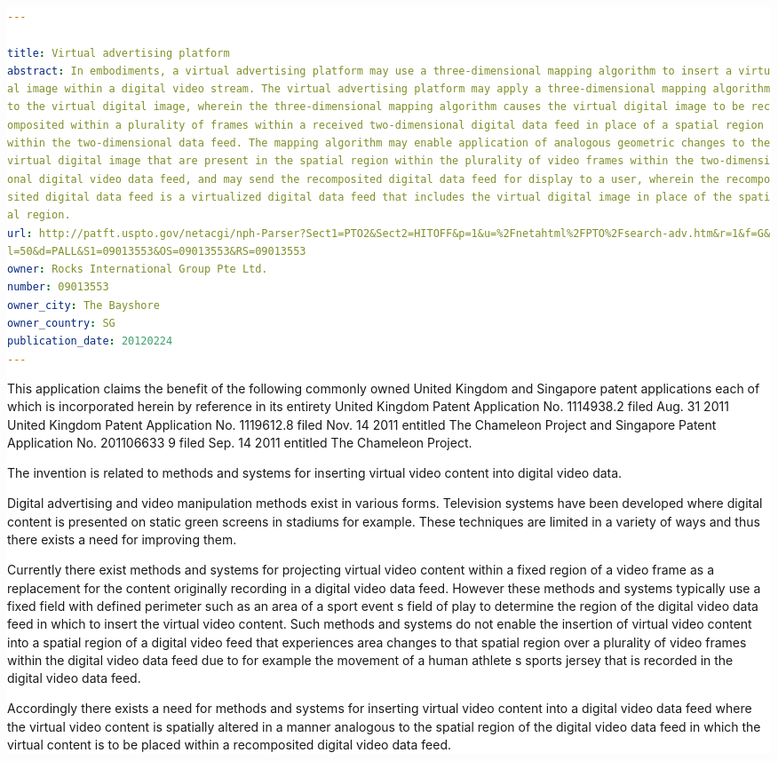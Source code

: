 ```yaml
---

title: Virtual advertising platform
abstract: In embodiments, a virtual advertising platform may use a three-dimensional mapping algorithm to insert a virtual image within a digital video stream. The virtual advertising platform may apply a three-dimensional mapping algorithm to the virtual digital image, wherein the three-dimensional mapping algorithm causes the virtual digital image to be recomposited within a plurality of frames within a received two-dimensional digital data feed in place of a spatial region within the two-dimensional data feed. The mapping algorithm may enable application of analogous geometric changes to the virtual digital image that are present in the spatial region within the plurality of video frames within the two-dimensional digital video data feed, and may send the recomposited digital data feed for display to a user, wherein the recomposited digital data feed is a virtualized digital data feed that includes the virtual digital image in place of the spatial region.
url: http://patft.uspto.gov/netacgi/nph-Parser?Sect1=PTO2&Sect2=HITOFF&p=1&u=%2Fnetahtml%2FPTO%2Fsearch-adv.htm&r=1&f=G&l=50&d=PALL&S1=09013553&OS=09013553&RS=09013553
owner: Rocks International Group Pte Ltd.
number: 09013553
owner_city: The Bayshore
owner_country: SG
publication_date: 20120224
---
```

This application claims the benefit of the following commonly owned United Kingdom and Singapore patent applications each of which is incorporated herein by reference in its entirety United Kingdom Patent Application No. 1114938.2 filed Aug. 31 2011 United Kingdom Patent Application No. 1119612.8 filed Nov. 14 2011 entitled The Chameleon Project and Singapore Patent Application No. 201106633 9 filed Sep. 14 2011 entitled The Chameleon Project.

The invention is related to methods and systems for inserting virtual video content into digital video data.

Digital advertising and video manipulation methods exist in various forms. Television systems have been developed where digital content is presented on static green screens in stadiums for example. These techniques are limited in a variety of ways and thus there exists a need for improving them.

Currently there exist methods and systems for projecting virtual video content within a fixed region of a video frame as a replacement for the content originally recording in a digital video data feed. However these methods and systems typically use a fixed field with defined perimeter such as an area of a sport event s field of play to determine the region of the digital video data feed in which to insert the virtual video content. Such methods and systems do not enable the insertion of virtual video content into a spatial region of a digital video feed that experiences area changes to that spatial region over a plurality of video frames within the digital video data feed due to for example the movement of a human athlete s sports jersey that is recorded in the digital video data feed.

Accordingly there exists a need for methods and systems for inserting virtual video content into a digital video data feed where the virtual video content is spatially altered in a manner analogous to the spatial region of the digital video data feed in which the virtual content is to be placed within a recomposited digital video data feed.
